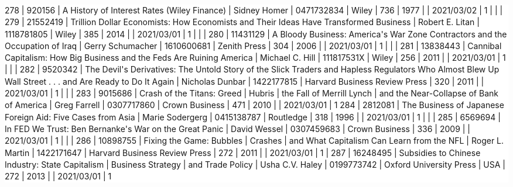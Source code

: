 278      |  920156    |  A History of Interest Rates (Wiley Finance)                                                                                                              |  Sidney Homer                                                                       |  0471732834                                                          |  Wiley                                           |  736                                        |  1977                             |                  |  2021/03/02  |  1           |              |              |
279      |  21552419  |  Trillion Dollar Economists: How Economists and Their Ideas Have Transformed Business                                                                     |  Robert E. Litan                                                                    |  1118781805                                                          |  Wiley                                           |  385                                        |  2014                             |                  |  2021/03/01  |  1           |              |              |
280      |  11431129  |  A Bloody Business: America's War Zone Contractors and the Occupation of Iraq                                                                             |  Gerry Schumacher                                                                   |  1610600681                                                          |  Zenith Press                                    |  304                                        |  2006                             |                  |  2021/03/01  |  1           |              |              |
281      |  13838443  |  Cannibal Capitalism: How Big Business and the Feds Are Ruining America                                                                                   |  Michael C. Hill                                                                    |  111817531X                                                          |  Wiley                                           |  256                                        |  2011                             |                  |  2021/03/01  |  1           |              |              |
282      |  9520342   |  The Devil's Derivatives: The Untold Story of the Slick Traders and Hapless Regulators Who Almost Blew Up Wall Street . . . and Are Ready to Do It Again  |  Nicholas Dunbar                                                                    |  1422177815                                                          |  Harvard Business Review Press                   |  320                                        |  2011                             |                  |  2021/03/01  |  1           |              |              |
283      |  9015686   |  Crash of the Titans: Greed                                                                                                                               |   Hubris                                                                            |   the Fall of Merrill Lynch                                          |   and the Near-Collapse of Bank of America       |  Greg Farrell                               |  0307717860                       |  Crown Business  |  471         |  2010        |              |  2021/03/01  |  1
284      |  2812081   |  The Business of Japanese Foreign Aid: Five Cases from Asia                                                                                               |  Marie Sodergerg                                                                    |  0415138787                                                          |  Routledge                                       |  318                                        |  1996                             |                  |  2021/03/01  |  1           |              |              |
285      |  6569694   |  In FED We Trust: Ben Bernanke's War on the Great Panic                                                                                                   |  David Wessel                                                                       |  0307459683                                                          |  Crown Business                                  |  336                                        |  2009                             |                  |  2021/03/01  |  1           |              |              |
286      |  10898755  |  Fixing the Game: Bubbles                                                                                                                                 |   Crashes                                                                           |   and What Capitalism Can Learn from the NFL                         |  Roger L. Martin                                 |  1422171647                                 |  Harvard Business Review Press    |  272             |  2011        |              |  2021/03/01  |  1           |
287      |  16248495  |  Subsidies to Chinese Industry: State Capitalism                                                                                                          |   Business Strategy                                                                 |   and Trade Policy                                                   |  Usha C.V. Haley                                 |  0199773742                                 |  Oxford University Press          |   USA            |  272         |  2013        |              |  2021/03/01  |  1